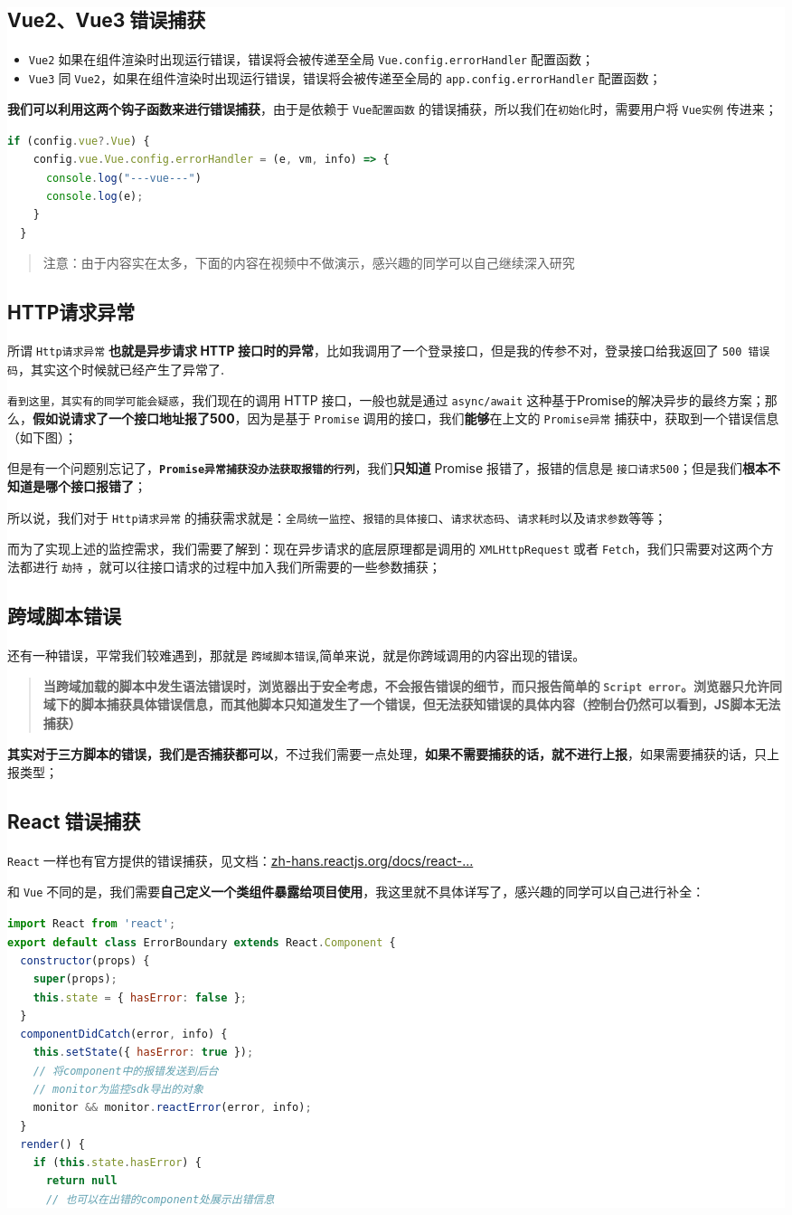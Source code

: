 ## Vue2、Vue3 错误捕获

- `Vue2` 如果在组件渲染时出现运行错误，错误将会被传递至全局 `Vue.config.errorHandler` 配置函数；
- `Vue3` 同 `Vue2`，如果在组件渲染时出现运行错误，错误将会被传递至全局的 `app.config.errorHandler` 配置函数；

**我们可以利用这两个钩子函数来进行错误捕获**，由于是依赖于 `Vue配置函数` 的错误捕获，所以我们在`初始化`时，需要用户将 `Vue实例` 传进来；

```javascript
if (config.vue?.Vue) {
    config.vue.Vue.config.errorHandler = (e, vm, info) => {
      console.log("---vue---")
      console.log(e);
    }
  }
```



>  注意：由于内容实在太多，下面的内容在视频中不做演示，感兴趣的同学可以自己继续深入研究



## HTTP请求异常

所谓 `Http请求异常` **也就是异步请求 HTTP 接口时的异常**，比如我调用了一个登录接口，但是我的传参不对，登录接口给我返回了 `500 错误码`，其实这个时候就已经产生了异常了.

`看到这里，其实有的同学可能会疑惑`，我们现在的调用 HTTP 接口，一般也就是通过 `async/await` 这种基于Promise的解决异步的最终方案；那么，**假如说请求了一个接口地址报了500**，因为是基于 `Promise` 调用的接口，我们**能够**在上文的 `Promise异常` 捕获中，获取到一个错误信息（如下图）；

但是有一个问题别忘记了，**`Promise异常捕获没办法获取报错的行列`**，我们**只知道** Promise 报错了，报错的信息是 `接口请求500`；但是我们**根本不知道是哪个接口报错了**；

所以说，我们对于 `Http请求异常` 的捕获需求就是：`全局统一监控`、`报错的具体接口`、`请求状态码`、`请求耗时`以及`请求参数`等等；

而为了实现上述的监控需求，我们需要了解到：现在异步请求的底层原理都是调用的 `XMLHttpRequest` 或者 `Fetch`，我们只需要对这两个方法都进行 `劫持` ，就可以往接口请求的过程中加入我们所需要的一些参数捕获；

## 跨域脚本错误

还有一种错误，平常我们较难遇到，那就是 `跨域脚本错误`,简单来说，就是你跨域调用的内容出现的错误。

> **当跨域加载的脚本中发生语法错误时，浏览器出于安全考虑，不会报告错误的细节，而只报告简单的 `Script error`。浏览器只允许同域下的脚本捕获具体错误信息，而其他脚本只知道发生了一个错误，但无法获知错误的具体内容（控制台仍然可以看到，JS脚本无法捕获）**

**其实对于三方脚本的错误，我们是否捕获都可以**，不过我们需要一点处理，**如果不需要捕获的话，就不进行上报**，如果需要捕获的话，只上报类型；

## React 错误捕获

`React` 一样也有官方提供的错误捕获，见文档：[zh-hans.reactjs.org/docs/react-…](https://link.juejin.cn/?target=https%3A%2F%2Fzh-hans.reactjs.org%2Fdocs%2Freact-component.html%23componentdidcatch)

和 `Vue` 不同的是，我们需要**自己定义一个类组件暴露给项目使用**，我这里就不具体详写了，感兴趣的同学可以自己进行补全：

```javascript
import React from 'react';
export default class ErrorBoundary extends React.Component {
  constructor(props) {
    super(props);
    this.state = { hasError: false };
  }
  componentDidCatch(error, info) {
    this.setState({ hasError: true });
    // 将component中的报错发送到后台
    // monitor为监控sdk导出的对象
    monitor && monitor.reactError(error, info);
  }
  render() {
    if (this.state.hasError) {
      return null
      // 也可以在出错的component处展示出错信息
```